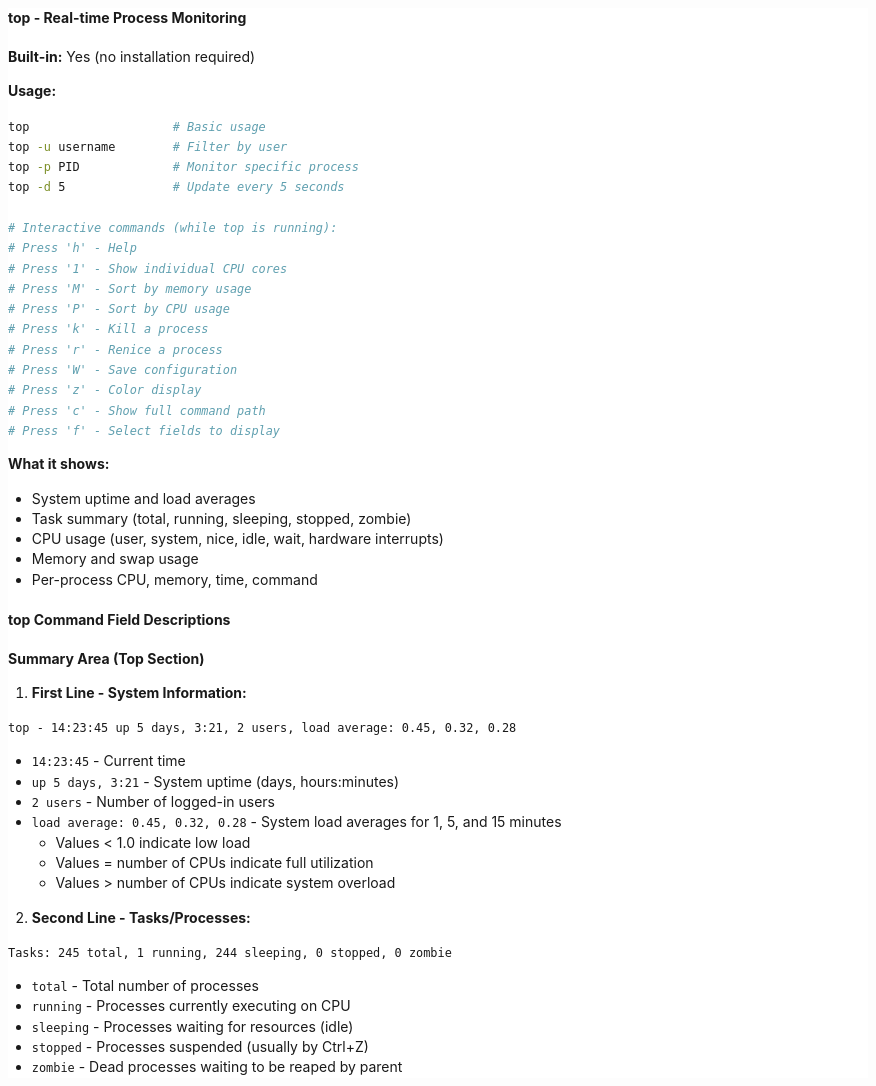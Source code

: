 #### **top** - Real-time Process Monitoring

**Built-in:** Yes (no installation required)

**Usage:**
```bash
top                    # Basic usage
top -u username        # Filter by user
top -p PID             # Monitor specific process
top -d 5               # Update every 5 seconds

# Interactive commands (while top is running):
# Press 'h' - Help
# Press '1' - Show individual CPU cores
# Press 'M' - Sort by memory usage
# Press 'P' - Sort by CPU usage
# Press 'k' - Kill a process
# Press 'r' - Renice a process
# Press 'W' - Save configuration
# Press 'z' - Color display
# Press 'c' - Show full command path
# Press 'f' - Select fields to display
```

**What it shows:**
- System uptime and load averages
- Task summary (total, running, sleeping, stopped, zombie)
- CPU usage (user, system, nice, idle, wait, hardware interrupts)
- Memory and swap usage
- Per-process CPU, memory, time, command

#### **top Command Field Descriptions**

**Summary Area (Top Section)**

1. **First Line - System Information:**
```
top - 14:23:45 up 5 days, 3:21, 2 users, load average: 0.45, 0.32, 0.28
```
- `14:23:45` - Current time
- `up 5 days, 3:21` - System uptime (days, hours:minutes)
- `2 users` - Number of logged-in users
- `load average: 0.45, 0.32, 0.28` - System load averages for 1, 5, and 15 minutes
  - Values < 1.0 indicate low load
  - Values = number of CPUs indicate full utilization
  - Values > number of CPUs indicate system overload

2. **Second Line - Tasks/Processes:**
```
Tasks: 245 total, 1 running, 244 sleeping, 0 stopped, 0 zombie
```
- `total` - Total number of processes
- `running` - Processes currently executing on CPU
- `sleeping` - Processes waiting for resources (idle)
- `stopped` - Processes suspended (usually by Ctrl+Z)
- `zombie` - Dead processes waiting to be reaped by parent
